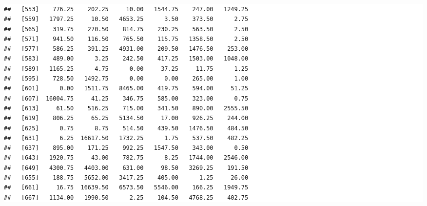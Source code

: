     ##   [553]    776.25    202.25     10.00   1544.75    247.00   1249.25
    ##   [559]   1797.25     10.50   4653.25      3.50    373.50      2.75
    ##   [565]    319.75    270.50    814.75    230.25    563.50      2.50
    ##   [571]    941.50    116.50    765.50    115.75   1358.50      2.50
    ##   [577]    586.25    391.25   4931.00    209.50   1476.50    253.00
    ##   [583]    489.00      3.25    242.50    417.25   1503.00   1048.00
    ##   [589]   1165.25      4.75      0.00     37.25     11.75      1.25
    ##   [595]    728.50   1492.75      0.00      0.00    265.00      1.00
    ##   [601]      0.00   1511.75   8465.00    419.75    594.00     51.25
    ##   [607]  16004.75     41.25    346.75    585.00    323.00      0.75
    ##   [613]     61.50    516.25    715.00    341.50    890.00   2555.50
    ##   [619]    806.25     65.25   5134.50     17.00    926.25    244.00
    ##   [625]      0.75      8.75    514.50    439.50   1476.50    484.50
    ##   [631]      6.25  16617.50   1732.25      1.75    537.50    482.25
    ##   [637]    895.00    171.25    992.25   1547.50    343.00      0.50
    ##   [643]   1920.75     43.00    782.75      8.25   1744.00   2546.00
    ##   [649]   4300.75   4403.00    631.00     98.50   3269.25    191.50
    ##   [655]    188.75   5652.00   3417.25    405.00      1.25     26.00
    ##   [661]     16.75  16639.50   6573.50   5546.00    166.25   1949.75
    ##   [667]   1134.00   1990.50      2.25    104.50   4768.25    402.75